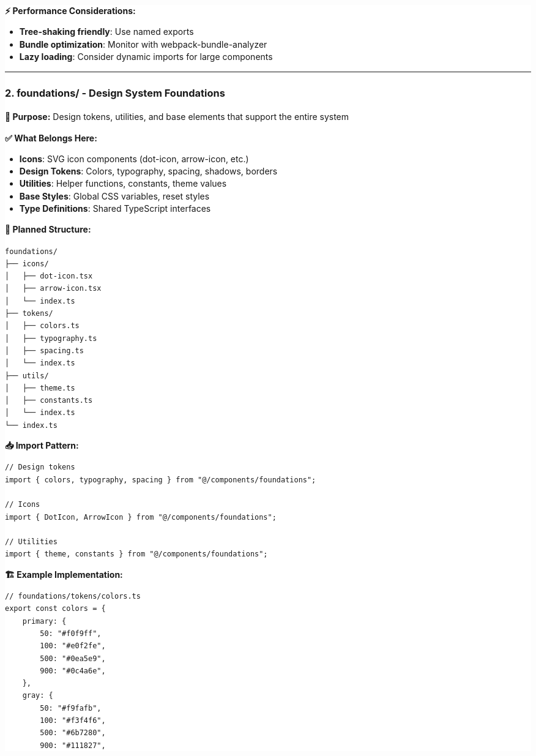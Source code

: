 **⚡ Performance Considerations:**

- **Tree-shaking friendly**: Use named exports
- **Bundle optimization**: Monitor with webpack-bundle-analyzer
- **Lazy loading**: Consider dynamic imports for large components

---

### 2. **foundations/** - Design System Foundations

**🎯 Purpose:** Design tokens, utilities, and base elements that support the entire system

**✅ What Belongs Here:**

- **Icons**: SVG icon components (dot-icon, arrow-icon, etc.)
- **Design Tokens**: Colors, typography, spacing, shadows, borders
- **Utilities**: Helper functions, constants, theme values
- **Base Styles**: Global CSS variables, reset styles
- **Type Definitions**: Shared TypeScript interfaces

**📁 Planned Structure:**

```text
foundations/
├── icons/
│   ├── dot-icon.tsx
│   ├── arrow-icon.tsx
│   └── index.ts
├── tokens/
│   ├── colors.ts
│   ├── typography.ts
│   ├── spacing.ts
│   └── index.ts
├── utils/
│   ├── theme.ts
│   ├── constants.ts
│   └── index.ts
└── index.ts
```

**📥 Import Pattern:**

```tsx
// Design tokens
import { colors, typography, spacing } from "@/components/foundations";

// Icons
import { DotIcon, ArrowIcon } from "@/components/foundations";

// Utilities
import { theme, constants } from "@/components/foundations";
```

**🏗️ Example Implementation:**

```tsx
// foundations/tokens/colors.ts
export const colors = {
	primary: {
		50: "#f0f9ff",
		100: "#e0f2fe",
		500: "#0ea5e9",
		900: "#0c4a6e",
	},
	gray: {
		50: "#f9fafb",
		100: "#f3f4f6",
		500: "#6b7280",
		900: "#111827",
```